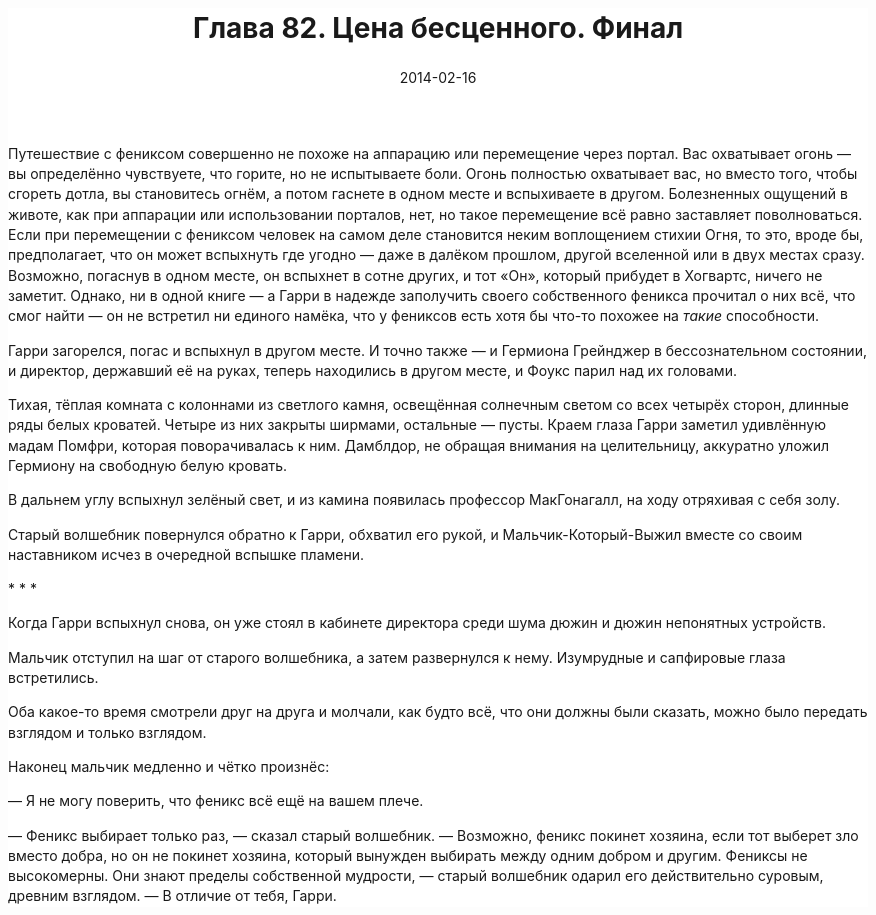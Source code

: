 ﻿---
title: "Глава 82. Цена бесценного. Финал"
description: "Глава 82. Цена бесценного. Финал"
categories: "глава"
layout: "chapters"
weight: "82"
date: "2014-02-16"
lastmod: "2019-11-02"
---

Путешествие с фениксом совершенно не похоже на аппарацию или перемещение через портал. Вас охватывает огонь — вы определённо чувствуете, что горите, но не испытываете боли. Огонь полностью охватывает вас, но вместо того, чтобы сгореть дотла, вы становитесь огнём, а потом гаснете в одном месте и вспыхиваете в другом. Болезненных ощущений в животе, как при аппарации или использовании порталов, нет, но такое перемещение всё равно заставляет поволноваться. Если при перемещении с фениксом человек на самом деле становится неким воплощением стихии Огня, то это, вроде бы, предполагает, что он может вспыхнуть где угодно — даже в далёком прошлом, другой вселенной или в двух местах сразу. Возможно, погаснув в одном месте, он вспыхнет в сотне других, и тот «Он», который прибудет в Хогвартс, ничего не заметит. Однако, ни в одной книге — а Гарри в надежде заполучить своего собственного феникса прочитал о них всё, что смог найти — он не встретил ни единого намёка, что у фениксов есть хотя бы что-то похожее на *такие* способности.

Гарри загорелся, погас и вспыхнул в другом месте. И точно также — и Гермиона Грейнджер в бессознательном состоянии, и директор, державший её на руках, теперь находились в другом месте, и Фоукс парил над их головами. 

Тихая, тёплая комната с колоннами из светлого камня, освещённая солнечным светом со всех четырёх сторон, длинные ряды белых кроватей. Четыре из них закрыты ширмами, остальные — пусты. Краем глаза Гарри заметил удивлённую мадам Помфри, которая поворачивалась к ним. Дамблдор, не обращая внимания на целительницу, аккуратно уложил Гермиону на свободную белую кровать.

В дальнем углу вспыхнул зелёный свет, и из камина появилась профессор МакГонагалл, на ходу отряхивая с себя золу.

Старый волшебник повернулся обратно к Гарри, обхватил его рукой, и Мальчик-Который-Выжил вместе со своим наставником исчез в очередной вспышке пламени.

\* \* \*

Когда Гарри вспыхнул снова, он уже стоял в кабинете директора среди шума дюжин и дюжин непонятных устройств.

Мальчик отступил на шаг от старого волшебника, а затем развернулся к нему. Изумрудные и сапфировые глаза встретились.

Оба какое-то время смотрели друг на друга и молчали, как будто всё, что они должны были сказать, можно было передать взглядом и только взглядом.

Наконец мальчик медленно и чётко произнёс:

— Я не могу поверить, что феникс всё ещё на вашем плече.

— Феникс выбирает только раз, — сказал старый волшебник. — Возможно, феникс покинет хозяина, если тот выберет зло вместо добра, но он не покинет хозяина, который вынужден выбирать между одним добром и другим. Фениксы не высокомерны. Они знают пределы собственной мудрости, — старый волшебник одарил его действительно суровым, древним взглядом. — В отличие от тебя, Гарри.
